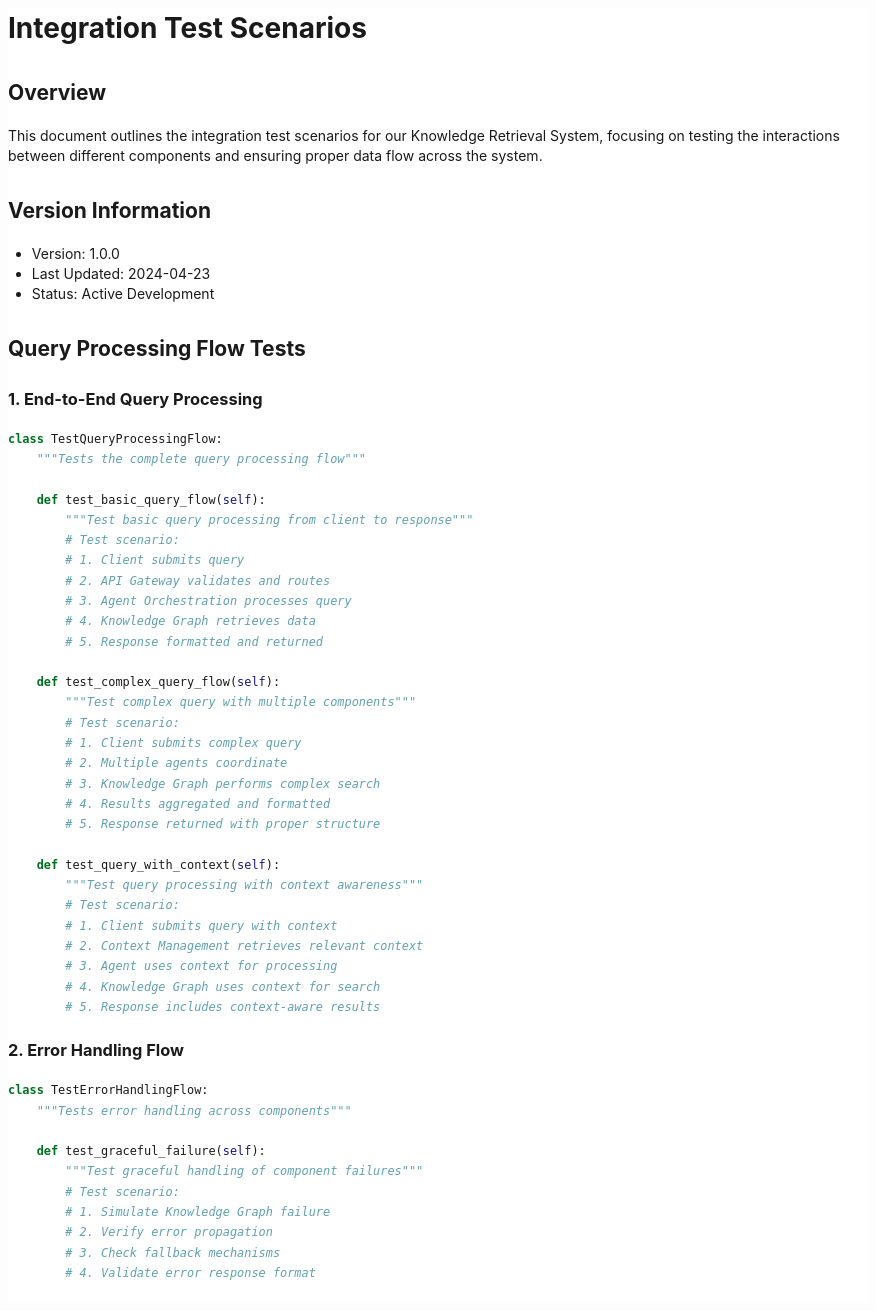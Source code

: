 # Integration Test Scenarios

## Overview
This document outlines the integration test scenarios for our Knowledge Retrieval System, focusing on testing the interactions between different components and ensuring proper data flow across the system.

## Version Information
- Version: 1.0.0
- Last Updated: 2024-04-23
- Status: Active Development

## Query Processing Flow Tests

### 1. End-to-End Query Processing
```python
class TestQueryProcessingFlow:
    """Tests the complete query processing flow"""
    
    def test_basic_query_flow(self):
        """Test basic query processing from client to response"""
        # Test scenario:
        # 1. Client submits query
        # 2. API Gateway validates and routes
        # 3. Agent Orchestration processes query
        # 4. Knowledge Graph retrieves data
        # 5. Response formatted and returned
        
    def test_complex_query_flow(self):
        """Test complex query with multiple components"""
        # Test scenario:
        # 1. Client submits complex query
        # 2. Multiple agents coordinate
        # 3. Knowledge Graph performs complex search
        # 4. Results aggregated and formatted
        # 5. Response returned with proper structure
        
    def test_query_with_context(self):
        """Test query processing with context awareness"""
        # Test scenario:
        # 1. Client submits query with context
        # 2. Context Management retrieves relevant context
        # 3. Agent uses context for processing
        # 4. Knowledge Graph uses context for search
        # 5. Response includes context-aware results
```

### 2. Error Handling Flow
```python
class TestErrorHandlingFlow:
    """Tests error handling across components"""
    
    def test_graceful_failure(self):
        """Test graceful handling of component failures"""
        # Test scenario:
        # 1. Simulate Knowledge Graph failure
        # 2. Verify error propagation
        # 3. Check fallback mechanisms
        # 4. Validate error response format
        
```